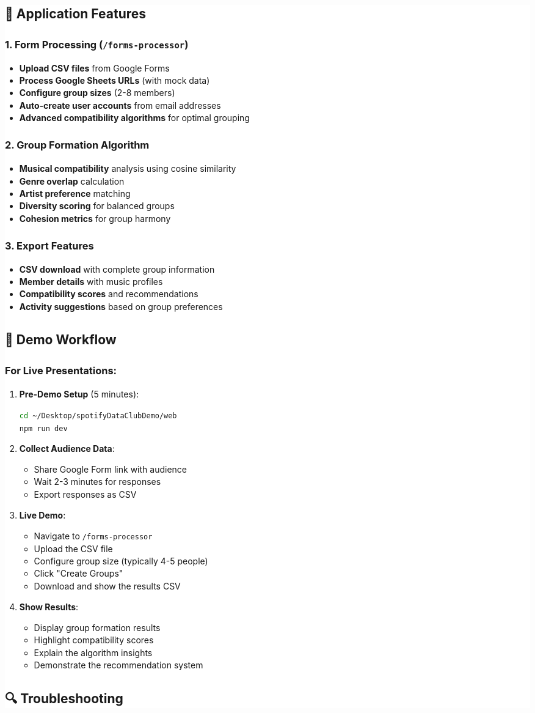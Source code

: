 ## 🔧 Application Features

### 1. Form Processing (`/forms-processor`)
- **Upload CSV files** from Google Forms
- **Process Google Sheets URLs** (with mock data)
- **Configure group sizes** (2-8 members)
- **Auto-create user accounts** from email addresses
- **Advanced compatibility algorithms** for optimal grouping

### 2. Group Formation Algorithm
- **Musical compatibility** analysis using cosine similarity
- **Genre overlap** calculation
- **Artist preference** matching
- **Diversity scoring** for balanced groups
- **Cohesion metrics** for group harmony

### 3. Export Features
- **CSV download** with complete group information
- **Member details** with music profiles
- **Compatibility scores** and recommendations
- **Activity suggestions** based on group preferences

## 🎯 Demo Workflow

### For Live Presentations:

1. **Pre-Demo Setup** (5 minutes):
   ```bash
   cd ~/Desktop/spotifyDataClubDemo/web
   npm run dev
   ```

2. **Collect Audience Data**:
   - Share Google Form link with audience
   - Wait 2-3 minutes for responses
   - Export responses as CSV

3. **Live Demo**:
   - Navigate to `/forms-processor`
   - Upload the CSV file
   - Configure group size (typically 4-5 people)
   - Click "Create Groups"
   - Download and show the results CSV

4. **Show Results**:
   - Display group formation results
   - Highlight compatibility scores
   - Explain the algorithm insights
   - Demonstrate the recommendation system

## 🔍 Troubleshooting
